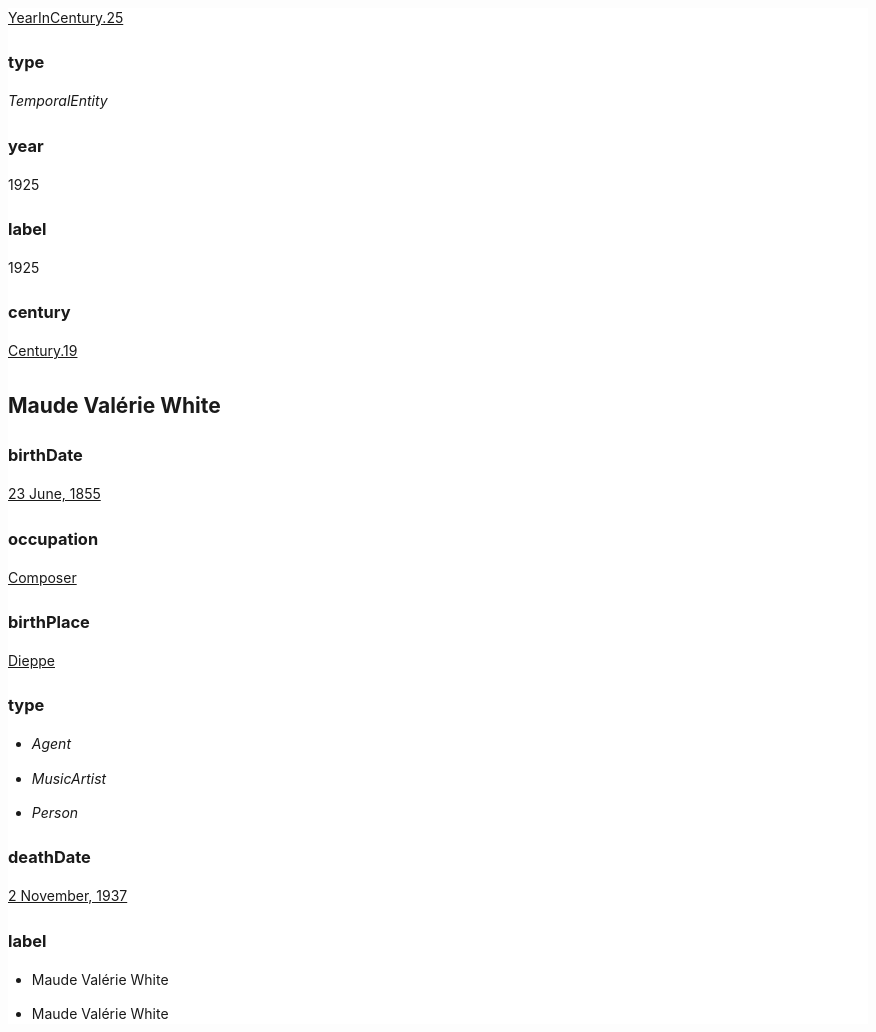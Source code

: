
[YearInCentury.25](#YearInCentury.25)

### type


*TemporalEntity*

### year


1925

### label


1925

### century


[Century.19](#Century.19)

## Maude Valérie White

### birthDate


[23 June, 1855](#23-June-1855)

### occupation


[Composer](#Composer)

### birthPlace


[Dieppe](#Dieppe)

### type

 - *Agent*

 - *MusicArtist*

 - *Person*

### deathDate


[2 November, 1937](#2-November-1937)

### label

 - Maude Valérie White

 - Maude Valérie White
